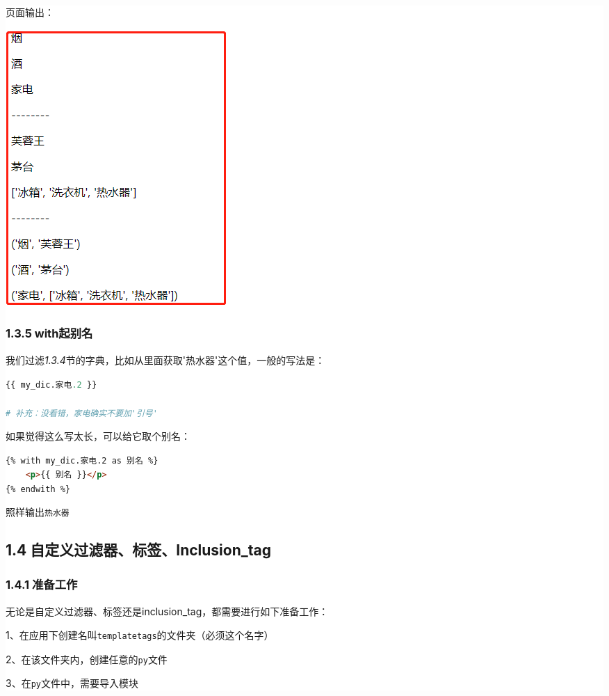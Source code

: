 页面输出：

![image-20220915214232918](../../../img/image-20220915214232918.png)

### 1.3.5 with起别名

我们过滤*1.3.4*节的字典，比如从里面获取'热水器'这个值，一般的写法是：

```python
{{ my_dic.家电.2 }}

# 补充：没看错，家电确实不要加'引号'
```

如果觉得这么写太长，可以给它取个别名：

```html
{% with my_dic.家电.2 as 别名 %}
    <p>{{ 别名 }}</p>
{% endwith %}
```

照样输出`热水器`

## 1.4 自定义过滤器、标签、Inclusion_tag

### 1.4.1 准备工作

无论是自定义过滤器、标签还是inclusion_tag，都需要进行如下准备工作：

1、在应用下创建名叫`templatetags`的文件夹（必须这个名字）

2、在该文件夹内，创建任意的`py`文件

3、在`py`文件中，需要导入模块
